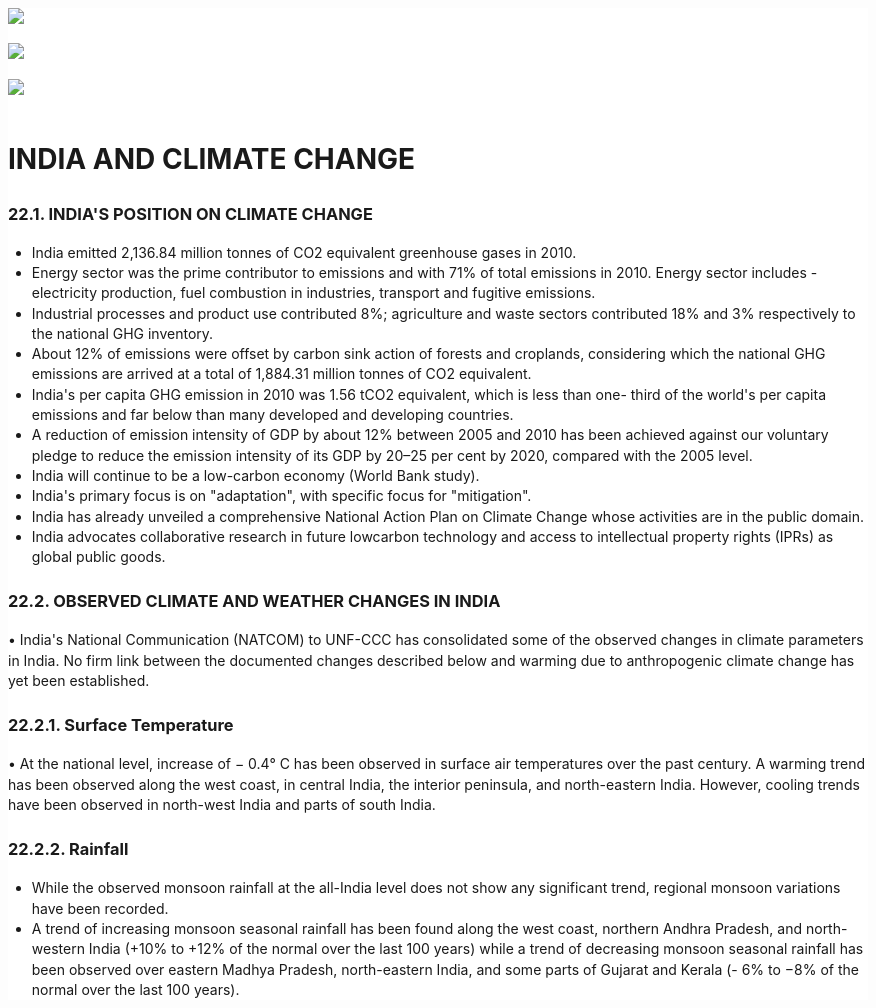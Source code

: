 ![](_page_0_Picture_0.jpeg)

![](_page_0_Picture_1.jpeg)

![](_page_0_Picture_2.jpeg)

# INDIA AND CLIMATE CHANGE

### **22.1. INDIA'S POSITION ON CLIMATE CHANGE**

- India emitted 2,136.84 million tonnes of CO2 equivalent greenhouse gases in 2010.
- Energy sector was the prime contributor to emissions and with 71% of total emissions in 2010. Energy sector includes - electricity production, fuel combustion in industries, transport and fugitive emissions.
- Industrial processes and product use contributed 8%; agriculture and waste sectors contributed 18% and 3% respectively to the national GHG inventory.
- About 12% of emissions were offset by carbon sink action of forests and croplands, considering which the national GHG emissions are arrived at a total of 1,884.31 million tonnes of CO2 equivalent.
- India's per capita GHG emission in 2010 was 1.56 tCO2 equivalent, which is less than one- third of the world's per capita emissions and far below than many developed and developing countries.
- A reduction of emission intensity of GDP by about 12% between 2005 and 2010 has been achieved against our voluntary pledge to reduce the emission intensity of its GDP by 20–25 per cent by 2020, compared with the 2005 level.
- India will continue to be a low-carbon economy (World Bank study).
- India's primary focus is on "adaptation", with specific focus for "mitigation".
- India has already unveiled a comprehensive National Action Plan on Climate Change whose activities are in the public domain.
- India advocates collaborative research in future lowcarbon technology and access to intellectual property rights (IPRs) as global public goods.

### **22.2. OBSERVED CLIMATE AND WEATHER CHANGES IN INDIA**

• India's National Communication (NATCOM) to UNF-CCC has consolidated some of the observed changes in climate parameters in India. No firm link between the documented changes described below and warming due to anthropogenic climate change has yet been established.

### **22.2.1. Surface Temperature**

• At the national level, increase of  $-$  0.4° C has been observed in surface air temperatures over the past century. A warming trend has been observed along the west coast, in central India, the interior peninsula, and north-eastern India. However, cooling trends have been observed in north-west India and parts of south India.

### **22.2.2. Rainfall**

- While the observed monsoon rainfall at the all-India level does not show any significant trend, regional monsoon variations have been recorded.
- A trend of increasing monsoon seasonal rainfall has been found along the west coast, northern Andhra Pradesh, and north-western India (+10% to +12% of the normal over the last 100 years) while a trend of decreasing monsoon seasonal rainfall has been observed over eastern Madhya Pradesh, north-eastern India, and some parts of Gujarat and Kerala (- $6\%$  to  $-8\%$  of the normal over the last 100 years).
